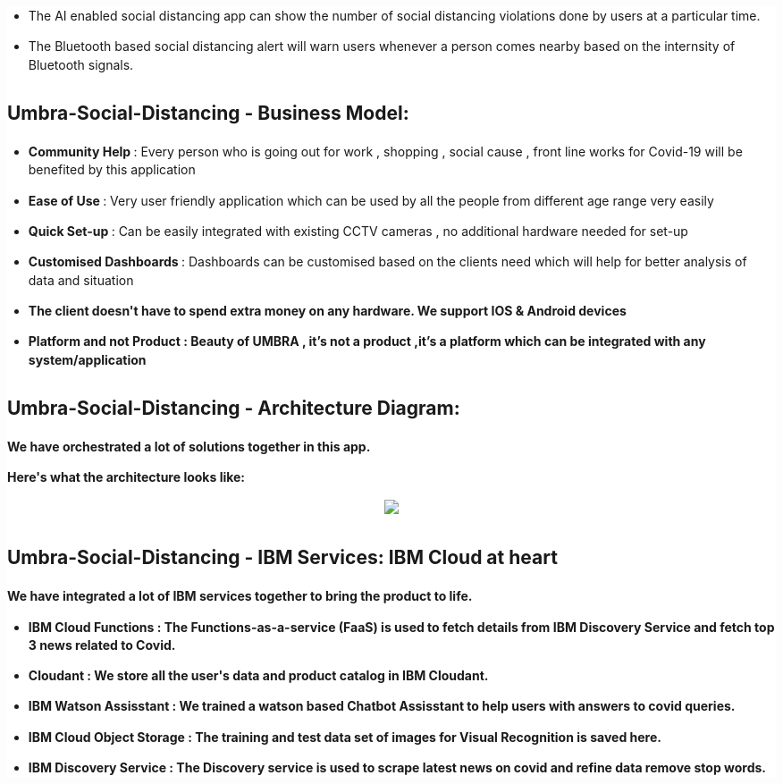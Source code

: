 - The AI enabled social distancing app can show the number of social distancing violations done by users at a particular time.

- The Bluetooth based social distancing alert will warn users whenever a person comes nearby based on the internsity of Bluetooth signals.

## Umbra-Social-Distancing - Business Model: <a name="model"></a>

- <b>Community Help </b>: Every person who is going out for work , shopping , social cause , front line works for Covid-19 will be benefited by this application

- <b>Ease of Use </b>: Very user friendly application which can be used by all the people from different age range very easily

- <b>Quick Set-up </b>: Can be easily integrated with existing CCTV cameras , no additional hardware needed for set-up

- <b>Customised Dashboards </b>: Dashboards can be customised based on the clients need which will help for better analysis of data and situation

- <b>The client doesn't have to spend extra money on any hardware. We support IOS & Android devices

- <b>Platform and not Product </b>: Beauty of UMBRA , it’s not a product ,it’s a platform which can be integrated with any system/application

## Umbra-Social-Distancing - Architecture Diagram: <a name="architecture-diagram"></a>

We have orchestrated a lot of solutions together in this app.

Here's what the architecture looks like:

<p align="center">
    <img max-height=400 height=400  src="https://github.com/tirthankar-kundu-persi/Umbra-Social-Distancing/blob/master/assets/architecture.png"/>
</p>

## Umbra-Social-Distancing - IBM Services: IBM Cloud at heart <a name="ibm-services"></a>

We have integrated a lot of IBM services together to bring the product to life.

- <b>IBM Cloud Functions</b> : The Functions-as-a-service (FaaS) is used to fetch details from IBM Discovery Service and fetch top 3 news related to Covid.

- <b>Cloudant</b> : We store all the user's data and product catalog in IBM Cloudant.

- <b>IBM Watson Assisstant</b> : We trained a watson based Chatbot Assisstant to help users with answers to covid queries.

- <b>IBM Cloud Object Storage</b> : The training and test data set of images for Visual Recognition is saved here.

- <b>IBM Discovery Service</b> : The Discovery service is used to scrape latest news on covid and refine data remove stop words.
